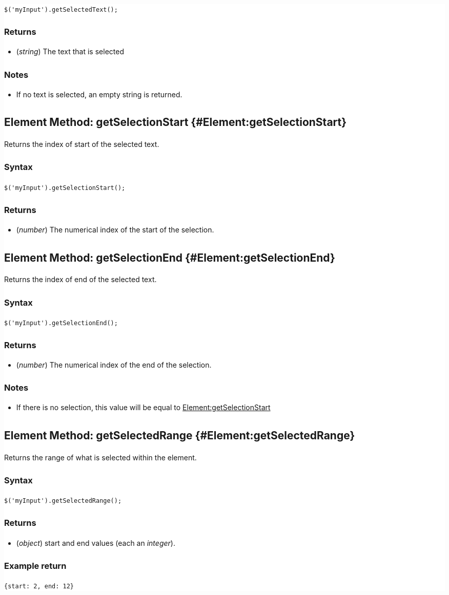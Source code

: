 	$('myInput').getSelectedText();

### Returns

* (*string*) The text that is selected

### Notes

- If no text is selected, an empty string is returned.

Element Method: getSelectionStart {#Element:getSelectionStart}
--------------------------------------------------------------

Returns the index of start of the selected text.

### Syntax

	$('myInput').getSelectionStart();

### Returns

* (*number*) The numerical index of the start of the selection.

Element Method: getSelectionEnd {#Element:getSelectionEnd}
--------------------------------------------------------------

Returns the index of end of the selected text.

### Syntax

	$('myInput').getSelectionEnd();

### Returns

* (*number*) The numerical index of the end of the selection.

### Notes

- If there is no selection, this value will be equal to [Element:getSelectionStart][]

Element Method: getSelectedRange {#Element:getSelectedRange}
------------------------------------------------------------

Returns the range of what is selected within the element.

### Syntax

	$('myInput').getSelectedRange();

###	Returns

* (*object*) start and end values (each an *integer*).

###	Example return
	{start: 2, end: 12}


[String:tidy]: /more/Types/String.Extras#String:tidy
[Element:getTextInRange]: #Element:getTextInRange
[Element:getSelectionStart]: #Element:getSelectionStart
[Element]: /core/Element/Element
[Element:get]: /core/Element/Element#Element:get
[Element:set]: /core/Element/Element#Element:set
[Element:erase]: /core/Element/Element#Element:erase
[Hash]: /more/Native/Hash